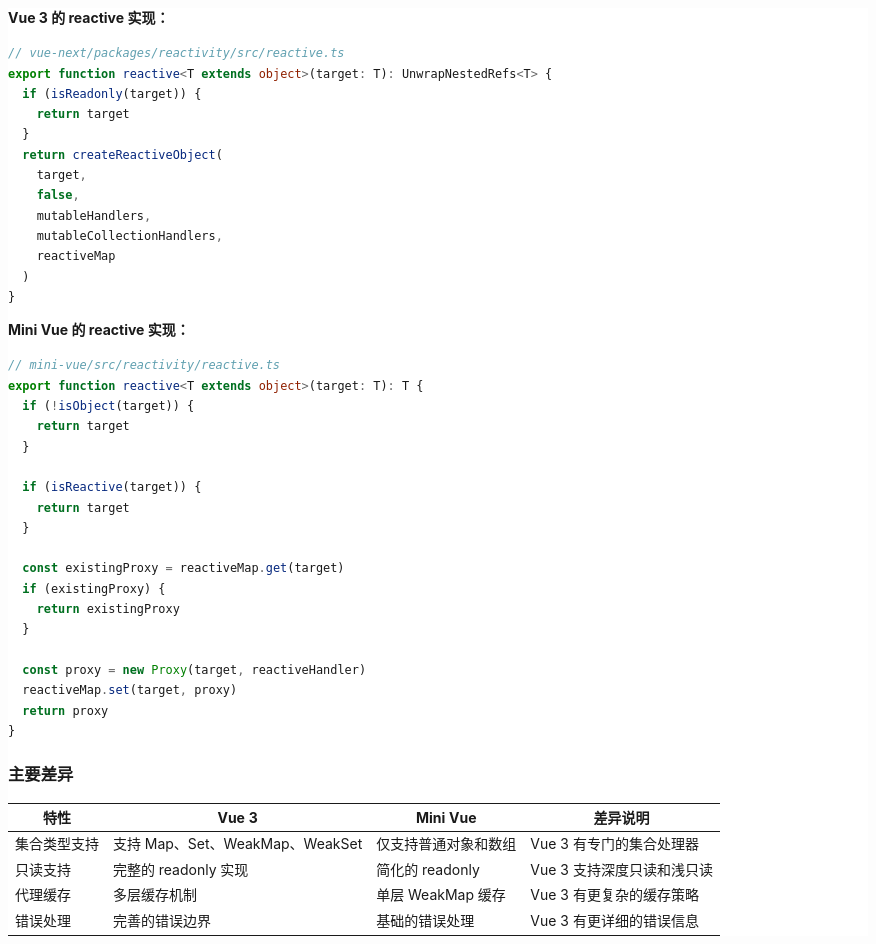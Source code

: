 **Vue 3 的 reactive 实现：**

```typescript
// vue-next/packages/reactivity/src/reactive.ts
export function reactive<T extends object>(target: T): UnwrapNestedRefs<T> {
  if (isReadonly(target)) {
    return target
  }
  return createReactiveObject(
    target,
    false,
    mutableHandlers,
    mutableCollectionHandlers,
    reactiveMap
  )
}
```

**Mini Vue 的 reactive 实现：**

```typescript
// mini-vue/src/reactivity/reactive.ts
export function reactive<T extends object>(target: T): T {
  if (!isObject(target)) {
    return target
  }
  
  if (isReactive(target)) {
    return target
  }
  
  const existingProxy = reactiveMap.get(target)
  if (existingProxy) {
    return existingProxy
  }
  
  const proxy = new Proxy(target, reactiveHandler)
  reactiveMap.set(target, proxy)
  return proxy
}
```

### 主要差异

| 特性 | Vue 3 | Mini Vue | 差异说明 |
|------|-------|----------|----------|
| 集合类型支持 | 支持 Map、Set、WeakMap、WeakSet | 仅支持普通对象和数组 | Vue 3 有专门的集合处理器 |
| 只读支持 | 完整的 readonly 实现 | 简化的 readonly | Vue 3 支持深度只读和浅只读 |
| 代理缓存 | 多层缓存机制 | 单层 WeakMap 缓存 | Vue 3 有更复杂的缓存策略 |
| 错误处理 | 完善的错误边界 | 基础的错误处理 | Vue 3 有更详细的错误信息 |
